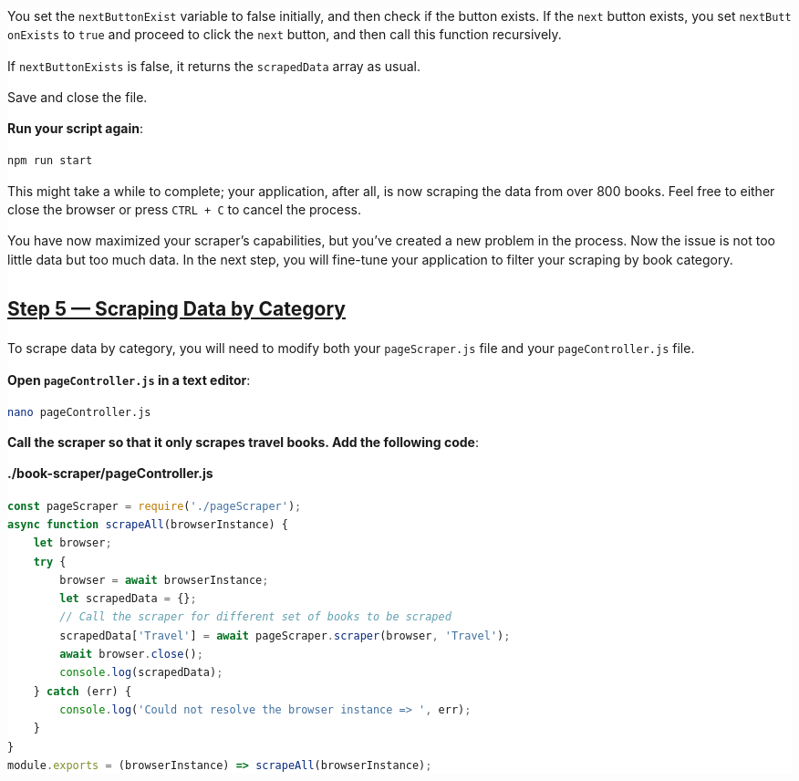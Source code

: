 You set the `nextButtonExist` variable to false initially, and then check if the button exists. If the `next` button exists, you set `nextButtonExists` to `true` and proceed to click the `next` button, and then call this function recursively.

If `nextButtonExists` is false, it returns the `scrapedData` array as usual.

Save and close the file.

**Run your script again**:

```bash
npm run start
```

This might take a while to complete; your application, after all, is now scraping the data from over 800 books. Feel free to either close the browser or press `CTRL + C` to cancel the process.

You have now maximized your scraper’s capabilities, but you’ve created a new problem in the process. Now the issue is not too little data but too much data. In the next step, you will fine-tune your application to filter your scraping by book category.

## [Step 5 — Scraping Data by Category](https://www.digitalocean.com/community/tutorials/how-to-scrape-a-website-using-node-js-and-puppeteer#step-5-mdash-scraping-data-by-category)[](https://www.digitalocean.com/community/tutorials/how-to-scrape-a-website-using-node-js-and-puppeteer#step-5-mdash-scraping-data-by-category)

To scrape data by category, you will need to modify both your `pageScraper.js` file and your `pageController.js` file.

**Open `pageController.js` in a text editor**:

```bash
nano pageController.js
```

**Call the scraper so that it only scrapes travel books. Add the following code**:

**./book-scraper/pageController.js**

```typescript
const pageScraper = require('./pageScraper');
async function scrapeAll(browserInstance) {
	let browser;
	try {
		browser = await browserInstance;
		let scrapedData = {};
		// Call the scraper for different set of books to be scraped
		scrapedData['Travel'] = await pageScraper.scraper(browser, 'Travel');
		await browser.close();
		console.log(scrapedData);
	} catch (err) {
		console.log('Could not resolve the browser instance => ', err);
	}
}
module.exports = (browserInstance) => scrapeAll(browserInstance);
```
